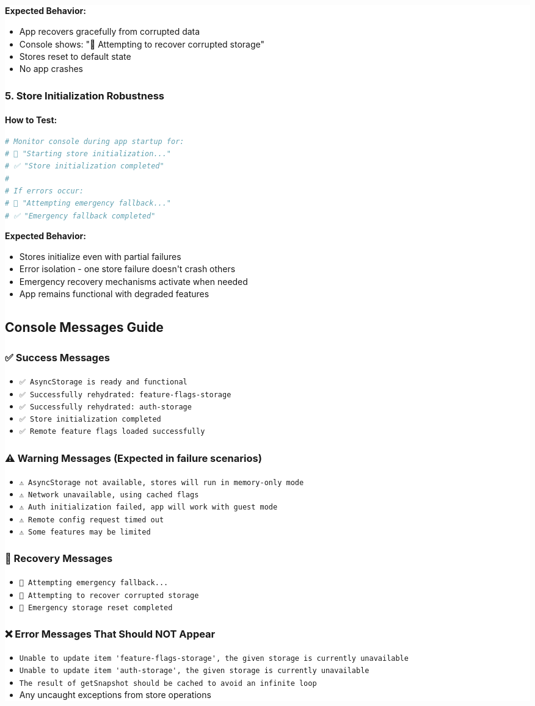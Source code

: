 **Expected Behavior:**
- App recovers gracefully from corrupted data
- Console shows: "🔧 Attempting to recover corrupted storage"
- Stores reset to default state
- No app crashes

### 5. Store Initialization Robustness
**How to Test:**
```bash
# Monitor console during app startup for:
# 🚀 "Starting store initialization..."
# ✅ "Store initialization completed"
# 
# If errors occur:
# 🚨 "Attempting emergency fallback..."
# ✅ "Emergency fallback completed"
```

**Expected Behavior:**
- Stores initialize even with partial failures
- Error isolation - one store failure doesn't crash others
- Emergency recovery mechanisms activate when needed
- App remains functional with degraded features

## Console Messages Guide

### ✅ Success Messages
- `✅ AsyncStorage is ready and functional`
- `✅ Successfully rehydrated: feature-flags-storage`  
- `✅ Successfully rehydrated: auth-storage`
- `✅ Store initialization completed`
- `✅ Remote feature flags loaded successfully`

### ⚠️ Warning Messages (Expected in failure scenarios)
- `⚠️ AsyncStorage not available, stores will run in memory-only mode`
- `⚠️ Network unavailable, using cached flags`
- `⚠️ Auth initialization failed, app will work with guest mode`
- `⚠️ Remote config request timed out`
- `⚠️ Some features may be limited`

### 🚨 Recovery Messages
- `🚨 Attempting emergency fallback...`
- `🔧 Attempting to recover corrupted storage`
- `🧹 Emergency storage reset completed`

### ❌ Error Messages That Should NOT Appear
- `Unable to update item 'feature-flags-storage', the given storage is currently unavailable`
- `Unable to update item 'auth-storage', the given storage is currently unavailable`  
- `The result of getSnapshot should be cached to avoid an infinite loop`
- Any uncaught exceptions from store operations
